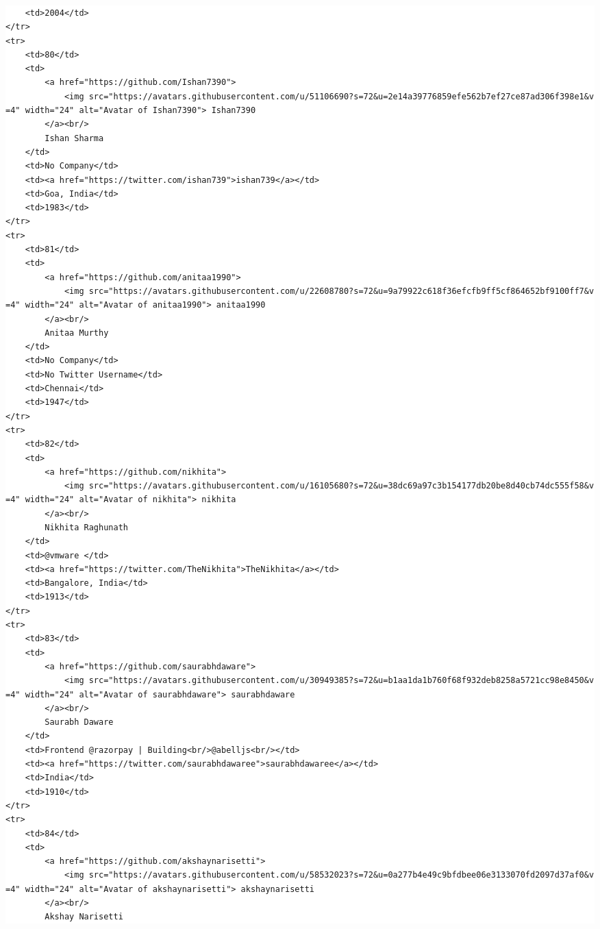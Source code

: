		<td>2004</td>
	</tr>
	<tr>
		<td>80</td>
		<td>
			<a href="https://github.com/Ishan7390">
				<img src="https://avatars.githubusercontent.com/u/51106690?s=72&u=2e14a39776859efe562b7ef27ce87ad306f398e1&v=4" width="24" alt="Avatar of Ishan7390"> Ishan7390
			</a><br/>
			Ishan Sharma
		</td>
		<td>No Company</td>
		<td><a href="https://twitter.com/ishan739">ishan739</a></td>
		<td>Goa, India</td>
		<td>1983</td>
	</tr>
	<tr>
		<td>81</td>
		<td>
			<a href="https://github.com/anitaa1990">
				<img src="https://avatars.githubusercontent.com/u/22608780?s=72&u=9a79922c618f36efcfb9ff5cf864652bf9100ff7&v=4" width="24" alt="Avatar of anitaa1990"> anitaa1990
			</a><br/>
			Anitaa Murthy
		</td>
		<td>No Company</td>
		<td>No Twitter Username</td>
		<td>Chennai</td>
		<td>1947</td>
	</tr>
	<tr>
		<td>82</td>
		<td>
			<a href="https://github.com/nikhita">
				<img src="https://avatars.githubusercontent.com/u/16105680?s=72&u=38dc69a97c3b154177db20be8d40cb74dc555f58&v=4" width="24" alt="Avatar of nikhita"> nikhita
			</a><br/>
			Nikhita Raghunath
		</td>
		<td>@vmware </td>
		<td><a href="https://twitter.com/TheNikhita">TheNikhita</a></td>
		<td>Bangalore, India</td>
		<td>1913</td>
	</tr>
	<tr>
		<td>83</td>
		<td>
			<a href="https://github.com/saurabhdaware">
				<img src="https://avatars.githubusercontent.com/u/30949385?s=72&u=b1aa1da1b760f68f932deb8258a5721cc98e8450&v=4" width="24" alt="Avatar of saurabhdaware"> saurabhdaware
			</a><br/>
			Saurabh Daware
		</td>
		<td>Frontend @razorpay | Building<br/>@abelljs<br/></td>
		<td><a href="https://twitter.com/saurabhdawaree">saurabhdawaree</a></td>
		<td>India</td>
		<td>1910</td>
	</tr>
	<tr>
		<td>84</td>
		<td>
			<a href="https://github.com/akshaynarisetti">
				<img src="https://avatars.githubusercontent.com/u/58532023?s=72&u=0a277b4e49c9bfdbee06e3133070fd2097d37af0&v=4" width="24" alt="Avatar of akshaynarisetti"> akshaynarisetti
			</a><br/>
			Akshay Narisetti